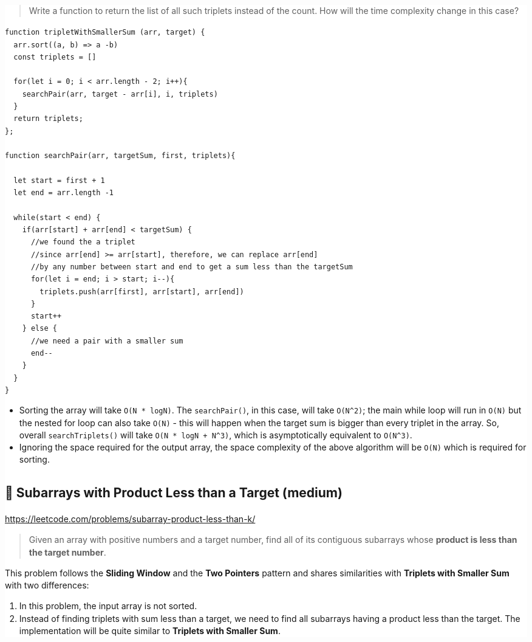 > Write a function to return the list of all such triplets instead of the count. How will the time complexity change in this case?

````
function tripletWithSmallerSum (arr, target) {
  arr.sort((a, b) => a -b)
  const triplets = []
  
  for(let i = 0; i < arr.length - 2; i++){
    searchPair(arr, target - arr[i], i, triplets)
  }
  return triplets;
};

function searchPair(arr, targetSum, first, triplets){
  
  let start = first + 1
  let end = arr.length -1
  
  while(start < end) {
    if(arr[start] + arr[end] < targetSum) {
      //we found the a triplet
      //since arr[end] >= arr[start], therefore, we can replace arr[end]
      //by any number between start and end to get a sum less than the targetSum
      for(let i = end; i > start; i--){
        triplets.push(arr[first], arr[start], arr[end])
      }
      start++
    } else {
      //we need a pair with a smaller sum
      end--
    }
  }
}
````
- Sorting the array will take `O(N * logN)`. The `searchPair()`, in this case, will take `O(N^2)`; the main while loop will run in `O(N)` but the nested for loop can also take `O(N)` - this will happen when the target sum is bigger than every triplet in the array.  So, overall `searchTriplets()` will take `O(N * logN + N^3)`, which is asymptotically equivalent to `O(N^3)`.
- Ignoring the space required for the output array, the space complexity of the above algorithm will be `O(N)` which is required for sorting.
## 🌟 Subarrays with Product Less than a Target (medium)
https://leetcode.com/problems/subarray-product-less-than-k/

> Given an array with positive numbers and a target number, find all of its contiguous subarrays whose <b>product is less than the target number</b>.

This problem follows the <b>Sliding Window</b> and the <b>Two Pointers</b> pattern and shares similarities with <b>Triplets with Smaller Sum</b> with two differences:
1. In this problem, the input array is not sorted.
2. Instead of finding triplets with sum less than a target, we need to find all subarrays having a product less than the target.
The implementation will be quite similar to <b>Triplets with Smaller Sum</b>.
